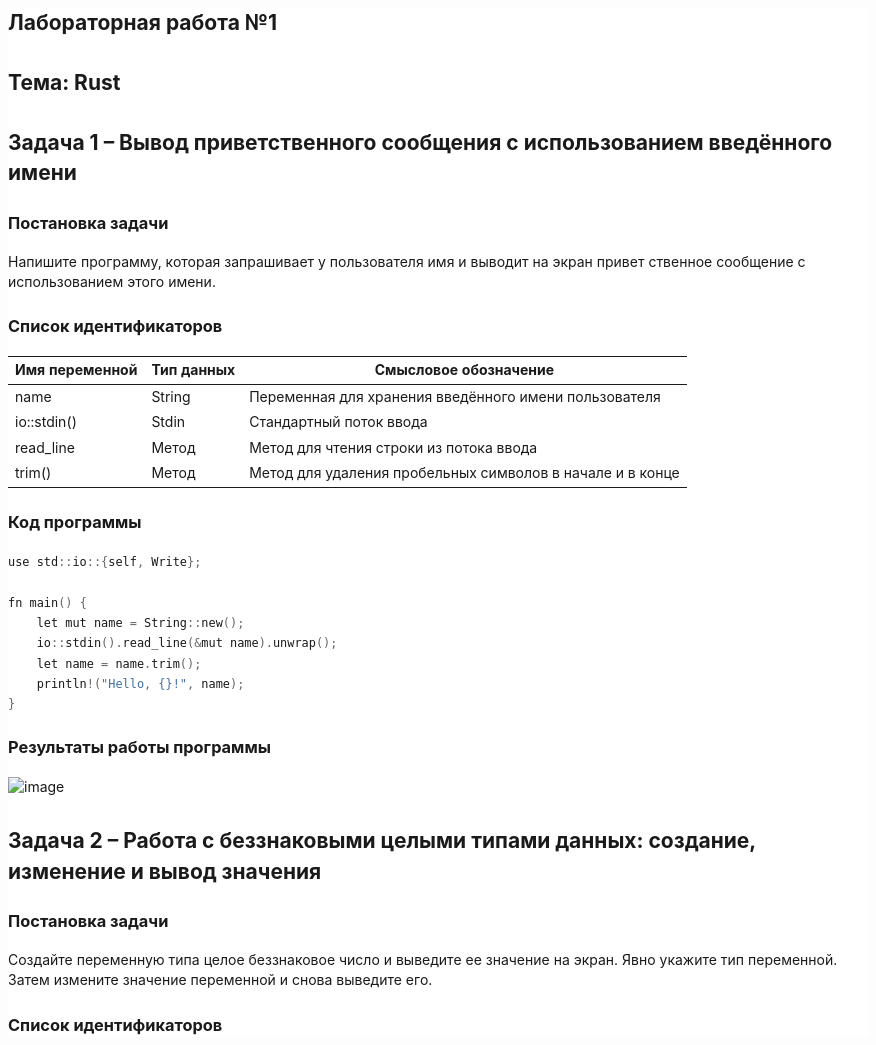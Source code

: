 ## Лабораторная работа №1

## Тема: Rust

## Задача 1 – Вывод приветственного сообщения с использованием введённого имени

### Постановка задачи 
 Напишите программу, которая запрашивает у пользователя имя и выводит на экран привет
 ственное сообщение с использованием этого имени.

### Список идентификаторов

| Имя переменной | Тип данных  | Смысловое обозначение                                         |
|----------------|-------------|----------------------------------------------------------------|
| name           | String      | Переменная для хранения введённого имени пользователя         |
| io::stdin()    | Stdin       | Стандартный поток ввода                                       |
| read_line      | Метод       | Метод для чтения строки из потока ввода                       |
| trim()         | Метод       | Метод для удаления пробельных символов в начале и в конце     |


### Код программы
```c
use std::io::{self, Write};

fn main() {
    let mut name = String::new();
    io::stdin().read_line(&mut name).unwrap();
    let name = name.trim();
    println!("Hello, {}!", name);
}

```
### Результаты работы программы
![image](https://github.com/user-attachments/assets/ce17079f-52e7-461b-b504-1d8e3349815f)

## Задача 2 – Работа с беззнаковыми целыми типами данных: создание, изменение и вывод значения

### Постановка задачи 
 Создайте переменную типа целое беззнаковое число и выведите ее значение на экран. Явно
 укажите тип переменной. Затем измените значение переменной и снова выведите его.

### Список идентификаторов
